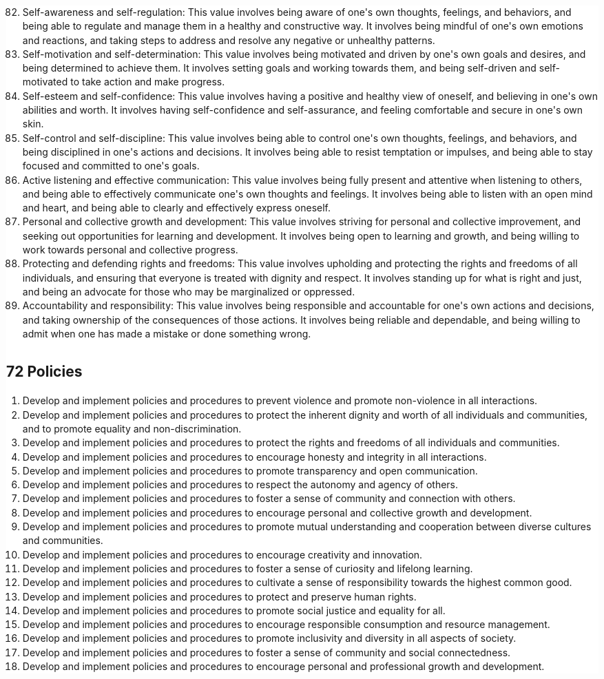 82.  Self-awareness and self-regulation: This value involves being aware of one's own thoughts, feelings, and behaviors, and being able to regulate and manage them in a healthy and constructive way. It involves being mindful of one's own emotions and reactions, and taking steps to address and resolve any negative or unhealthy patterns.
83. Self-motivation and self-determination: This value involves being motivated and driven by one's own goals and desires, and being determined to achieve them. It involves setting goals and working towards them, and being self-driven and self-motivated to take action and make progress.
84.  Self-esteem and self-confidence: This value involves having a positive and healthy view of oneself, and believing in one's own abilities and worth. It involves having self-confidence and self-assurance, and feeling comfortable and secure in one's own skin.
85.  Self-control and self-discipline: This value involves being able to control one's own thoughts, feelings, and behaviors, and being disciplined in one's actions and decisions. It involves being able to resist temptation or impulses, and being able to stay focused and committed to one's goals.
86.  Active listening and effective communication: This value involves being fully present and attentive when listening to others, and being able to effectively communicate one's own thoughts and feelings. It involves being able to listen with an open mind and heart, and being able to clearly and effectively express oneself.
87.  Personal and collective growth and development: This value involves striving for personal and collective improvement, and seeking out opportunities for learning and development. It involves being open to learning and growth, and being willing to work towards personal and collective progress.
88.  Protecting and defending rights and freedoms: This value involves upholding and protecting the rights and freedoms of all individuals, and ensuring that everyone is treated with dignity and respect. It involves standing up for what is right and just, and being an advocate for those who may be marginalized or oppressed.
89.  Accountability and responsibility: This value involves being responsible and accountable for one's own actions and decisions, and taking ownership of the consequences of those actions. It involves being reliable and dependable, and being willing to admit when one has made a mistake or done something wrong.


## 72 Policies 

1.  Develop and implement policies and procedures to prevent violence and promote non-violence in all interactions.
2.  Develop and implement policies and procedures to protect the inherent dignity and worth of all individuals and communities, and to promote equality and non-discrimination.
3.  Develop and implement policies and procedures to protect the rights and freedoms of all individuals and communities.
4.  Develop and implement policies and procedures to encourage honesty and integrity in all interactions.
5.  Develop and implement policies and procedures to promote transparency and open communication.
6.  Develop and implement policies and procedures to respect the autonomy and agency of others.
7.  Develop and implement policies and procedures to foster a sense of community and connection with others.
8.  Develop and implement policies and procedures to encourage personal and collective growth and development.
9.  Develop and implement policies and procedures to promote mutual understanding and cooperation between diverse cultures and communities.
10.  Develop and implement policies and procedures to encourage creativity and innovation.
11.  Develop and implement policies and procedures to foster a sense of curiosity and lifelong learning.
12.  Develop and implement policies and procedures to cultivate a sense of responsibility towards the highest common good.
13.  Develop and implement policies and procedures to protect and preserve human rights.
14.  Develop and implement policies and procedures to promote social justice and equality for all.
15.  Develop and implement policies and procedures to encourage responsible consumption and resource management.
16.  Develop and implement policies and procedures to promote inclusivity and diversity in all aspects of society.
17.  Develop and implement policies and procedures to foster a sense of community and social connectedness.
18.  Develop and implement policies and procedures to encourage personal and professional growth and development.